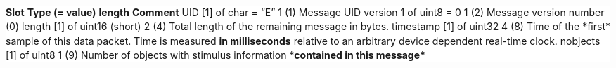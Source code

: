   <thead>
  <tr>
   <td><strong>Slot</strong>
   </td>
   <td><strong>Type (= value)</strong>
   </td>
   <td><strong>length</strong>
   </td>
   <td><strong>Comment</strong>
   </td>
  </tr>
  </thead>
  <tr>
   <td>UID
   </td>
   <td>[1] of char = “E” 
   </td>
   <td>1 (1)
   </td>
   <td>Message UID
   </td>
  </tr>
  <tr>
   <td>version
   </td>
   <td>1 of uint8 = 0
   </td>
   <td>1 (2)
   </td>
   <td>Message version number (0)
   </td>
  </tr>
  <tr>
   <td>length
   </td>
   <td>[1] of uint16 (short)
   </td>
   <td>2 (4)
   </td>
   <td>Total length of the remaining message in bytes.
   </td>
  </tr>
  <tr>
   <td>timestamp
   </td>
   <td>[1] of uint32
   </td>
   <td>4 (8)
   </td>
   <td>Time of the *first* sample of this data packet.  Time is measured <strong>in milliseconds</strong> relative to an arbitrary device dependent real-time clock.
   </td>
  </tr>
  <tr>
   <td>nobjects
   </td>
   <td>[1] of uint8
   </td>
   <td>1 (9)
   </td>
   <td>Number of objects with stimulus information *<strong>contained in this message*</strong>
   </td>
  </tr>
  <tr>